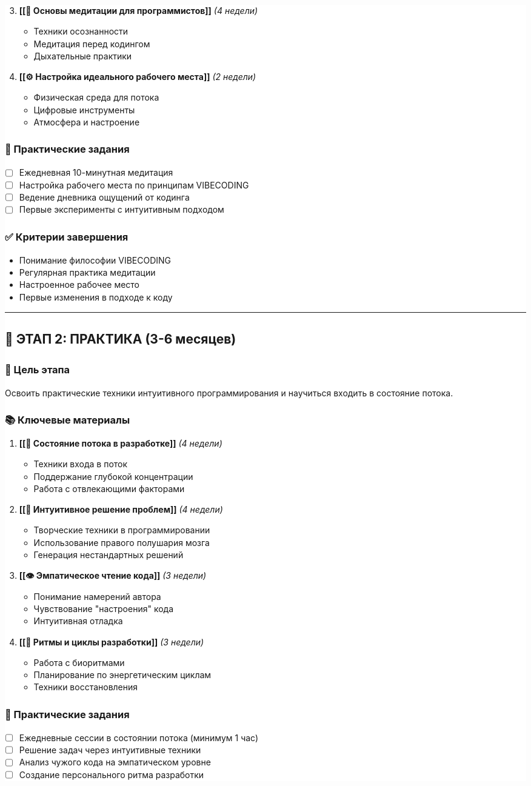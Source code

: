 3. **[[🧘 Основы медитации для программистов]]** *(4 недели)*
   - Техники осознанности
   - Медитация перед кодингом
   - Дыхательные практики

4. **[[⚙️ Настройка идеального рабочего места]]** *(2 недели)*
   - Физическая среда для потока
   - Цифровые инструменты
   - Атмосфера и настроение

### 🎯 Практические задания
- [ ] Ежедневная 10-минутная медитация
- [ ] Настройка рабочего места по принципам VIBECODING
- [ ] Ведение дневника ощущений от кодинга
- [ ] Первые эксперименты с интуитивным подходом

### ✅ Критерии завершения
- Понимание философии VIBECODING
- Регулярная практика медитации
- Настроенное рабочее место
- Первые изменения в подходе к коду

---

## 🌿 ЭТАП 2: ПРАКТИКА (3-6 месяцев)

### 🎯 Цель этапа
Освоить практические техники интуитивного программирования и научиться входить в состояние потока.

### 📚 Ключевые материалы
1. **[[🌊 Состояние потока в разработке]]** *(4 недели)*
   - Техники входа в поток
   - Поддержание глубокой концентрации
   - Работа с отвлекающими факторами

2. **[[🎨 Интуитивное решение проблем]]** *(4 недели)*
   - Творческие техники в программировании
   - Использование правого полушария мозга
   - Генерация нестандартных решений

3. **[[👁️ Эмпатическое чтение кода]]** *(3 недели)*
   - Понимание намерений автора
   - Чувствование "настроения" кода
   - Интуитивная отладка

4. **[[🔄 Ритмы и циклы разработки]]** *(3 недели)*
   - Работа с биоритмами
   - Планирование по энергетическим циклам
   - Техники восстановления

### 🎯 Практические задания
- [ ] Ежедневные сессии в состоянии потока (минимум 1 час)
- [ ] Решение задач через интуитивные техники
- [ ] Анализ чужого кода на эмпатическом уровне
- [ ] Создание персонального ритма разработки

